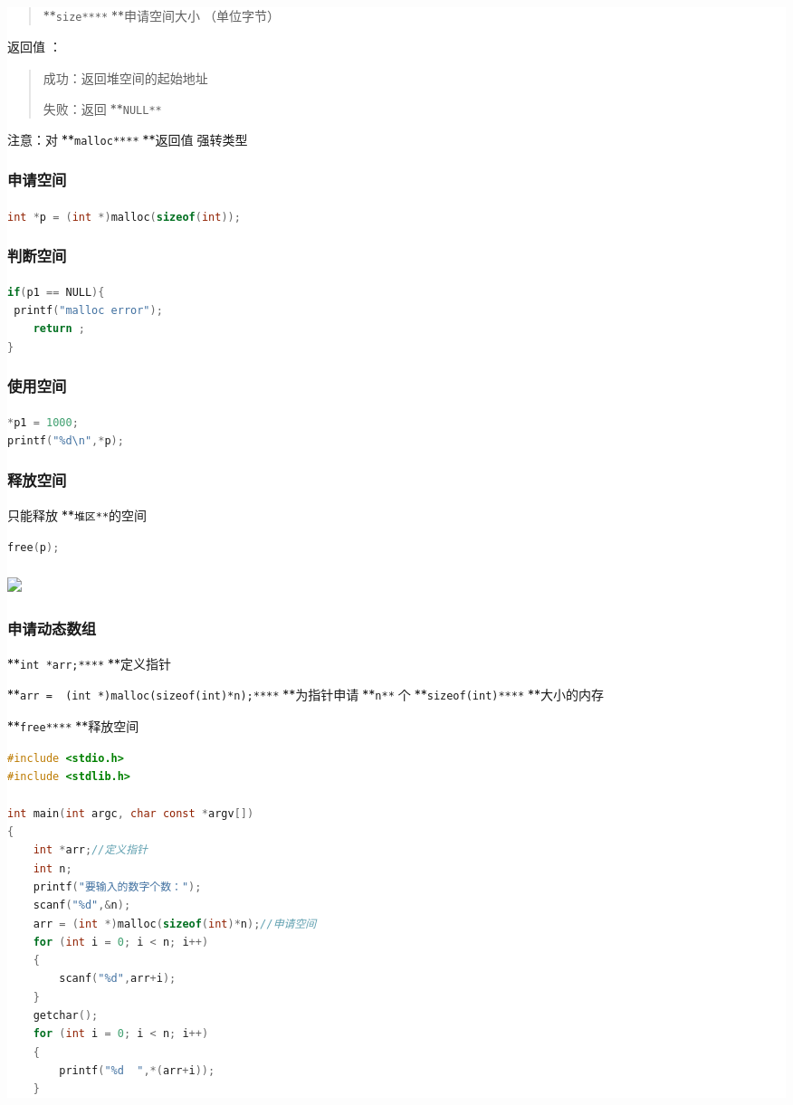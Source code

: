 > **`size****` **申请空间大小 （单位字节）
>

返回值 ：

> 成功：返回堆空间的起始地址
>
> 失败：返回 **`NULL**`
>

注意：对 **`malloc****` **返回值 强转类型

### **申请空间**
```c
int *p = (int *)malloc(sizeof(int));
```

### **判断空间**
```c
if(p1 == NULL){
 printf("malloc error");
    return ;
}
```

### **使用空间**
```c
*p1 = 1000;
printf("%d\n",*p);
```

### 释放空间
只能释放 **`堆区**`的空间

```c
free(p);
```

### ![](https://cdn.nlark.com/yuque/0/2023/png/40457975/1701223800877-e1320b4b-a8bb-4302-a7da-cb7b2ebc2804.png)
### 申请动态数组
**`int *arr;****` **定义指针

**`arr =  (int *)malloc(sizeof(int)*n);****` **为指针申请 **`n**` 个 **`sizeof(int)****` **大小的内存

**`free****` **释放空间

```c
#include <stdio.h>
#include <stdlib.h>

int main(int argc, char const *argv[])
{
    int *arr;//定义指针
    int n;
    printf("要输入的数字个数：");
    scanf("%d",&n);
    arr = (int *)malloc(sizeof(int)*n);//申请空间
    for (int i = 0; i < n; i++)
    {
        scanf("%d",arr+i);
    }
    getchar();
    for (int i = 0; i < n; i++)
    {
        printf("%d  ",*(arr+i));
    }
```